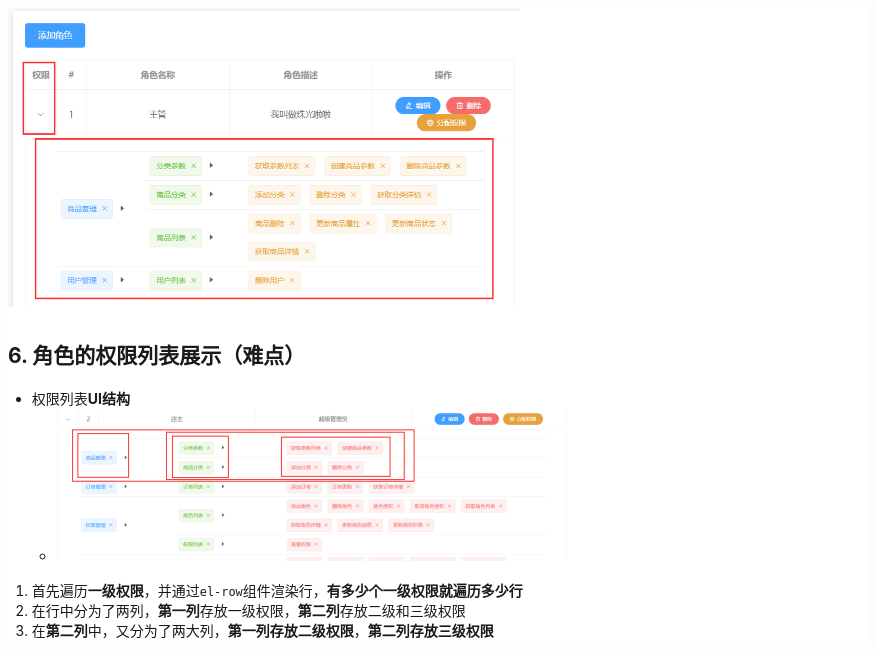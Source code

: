 <img src="images/02-电商管理系统.assets/image-20201101145848771.png" alt="image-20201101145848771" style="zoom:50%;" />





## 6. 角色的权限列表展示（难点）

- 权限列表**UI结构**
    - <img src="images/02-电商管理系统.assets/image-20201019144325015.png" alt="image-20201019144325015" style="zoom:50%;" />



1. 首先遍历**一级权限**，并通过`el-row`组件渲染行，**有多少个一级权限就遍历多少行**
2. 在行中分为了两列，**第一列**存放一级权限，**第二列**存放二级和三级权限
3. 在**第二列**中，又分为了两大列，**第一列存放二级权限**，**第二列存放三级权限**
